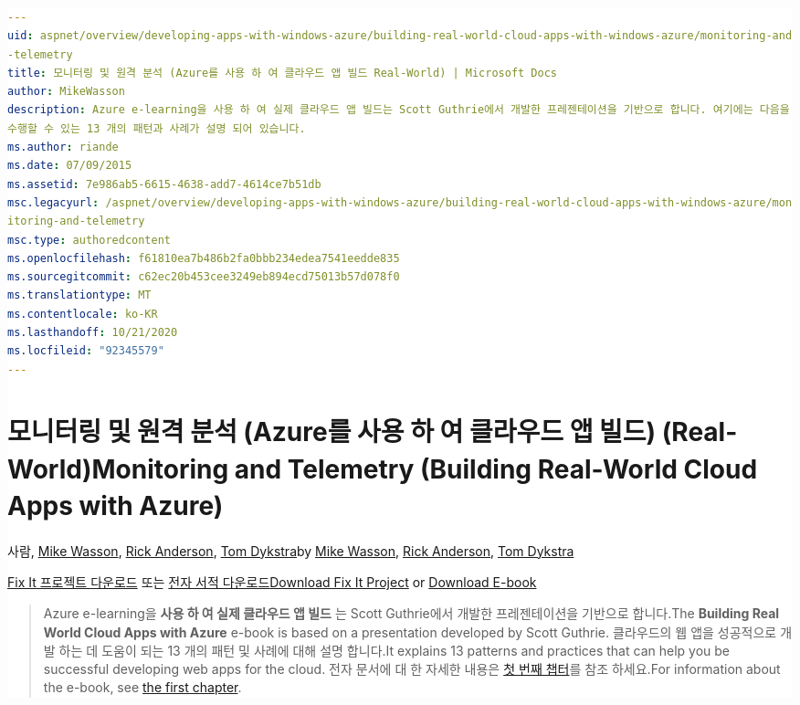 ```yaml
---
uid: aspnet/overview/developing-apps-with-windows-azure/building-real-world-cloud-apps-with-windows-azure/monitoring-and-telemetry
title: 모니터링 및 원격 분석 (Azure를 사용 하 여 클라우드 앱 빌드 Real-World) | Microsoft Docs
author: MikeWasson
description: Azure e-learning을 사용 하 여 실제 클라우드 앱 빌드는 Scott Guthrie에서 개발한 프레젠테이션을 기반으로 합니다. 여기에는 다음을 수행할 수 있는 13 개의 패턴과 사례가 설명 되어 있습니다.
ms.author: riande
ms.date: 07/09/2015
ms.assetid: 7e986ab5-6615-4638-add7-4614ce7b51db
msc.legacyurl: /aspnet/overview/developing-apps-with-windows-azure/building-real-world-cloud-apps-with-windows-azure/monitoring-and-telemetry
msc.type: authoredcontent
ms.openlocfilehash: f61810ea7b486b2fa0bbb234edea7541eedde835
ms.sourcegitcommit: c62ec20b453cee3249eb894ecd75013b57d078f0
ms.translationtype: MT
ms.contentlocale: ko-KR
ms.lasthandoff: 10/21/2020
ms.locfileid: "92345579"
---
```

# <a name="monitoring-and-telemetry-building-real-world-cloud-apps-with-azure"></a><span data-ttu-id="c4ecb-104">모니터링 및 원격 분석 (Azure를 사용 하 여 클라우드 앱 빌드) (Real-World)</span><span class="sxs-lookup"><span data-stu-id="c4ecb-104">Monitoring and Telemetry (Building Real-World Cloud Apps with Azure)</span></span>

<span data-ttu-id="c4ecb-105">사람, [Mike Wasson](https://github.com/MikeWasson), [Rick Anderson](https://twitter.com/RickAndMSFT), [Tom Dykstra](https://github.com/tdykstra)</span><span class="sxs-lookup"><span data-stu-id="c4ecb-105">by [Mike Wasson](https://github.com/MikeWasson), [Rick Anderson](https://twitter.com/RickAndMSFT), [Tom Dykstra](https://github.com/tdykstra)</span></span>

<span data-ttu-id="c4ecb-106">[Fix It 프로젝트 다운로드](https://code.msdn.microsoft.com/Fix-It-app-for-Building-cdd80df4) 또는 [전자 서적 다운로드](https://blogs.msdn.com/b/microsoft_press/archive/2014/07/23/free-ebook-building-cloud-apps-with-microsoft-azure.aspx)</span><span class="sxs-lookup"><span data-stu-id="c4ecb-106">[Download Fix It Project](https://code.msdn.microsoft.com/Fix-It-app-for-Building-cdd80df4) or [Download E-book](https://blogs.msdn.com/b/microsoft_press/archive/2014/07/23/free-ebook-building-cloud-apps-with-microsoft-azure.aspx)</span></span>

> <span data-ttu-id="c4ecb-107">Azure e-learning을 **사용 하 여 실제 클라우드 앱 빌드** 는 Scott Guthrie에서 개발한 프레젠테이션을 기반으로 합니다.</span><span class="sxs-lookup"><span data-stu-id="c4ecb-107">The **Building Real World Cloud Apps with Azure** e-book is based on a presentation developed by Scott Guthrie.</span></span> <span data-ttu-id="c4ecb-108">클라우드의 웹 앱을 성공적으로 개발 하는 데 도움이 되는 13 개의 패턴 및 사례에 대해 설명 합니다.</span><span class="sxs-lookup"><span data-stu-id="c4ecb-108">It explains 13 patterns and practices that can help you be successful developing web apps for the cloud.</span></span> <span data-ttu-id="c4ecb-109">전자 문서에 대 한 자세한 내용은 [첫 번째 챕터](introduction.md)를 참조 하세요.</span><span class="sxs-lookup"><span data-stu-id="c4ecb-109">For information about the e-book, see [the first chapter](introduction.md).</span></span>
